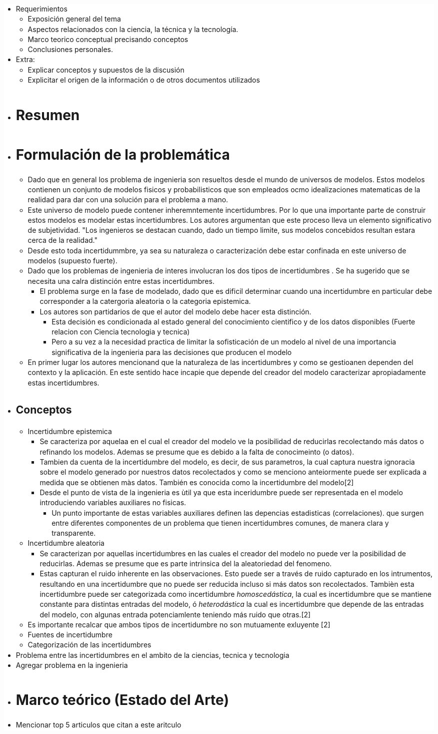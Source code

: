   * Requerimientos
    * Exposición general del tema
    * Aspectos relacionados con la ciencia, la técnica y la tecnología.
    * Marco teorico conceptual precisando conceptos
    * Conclusiones personales.
  * Extra:
    * Explicar conceptos y supuestos de la discusión
    * Explicitar el origen de la información o de otros documentos utilizados
  * # Resumen
  * # Formulación de la problemática
    * Dado que en general los problema de ingenieria son resueltos desde el mundo de universos de modelos. Estos modelos contienen un conjunto de modelos fisicos y probabilisticos que son empleados ocmo idealizaciones matematicas de la realidad para dar con una solución para el problema a mano. 
    * Este universo de modelo puede contener  inheremntemente incertidumbres. Por lo que una importante parte de construir estos modelos es modelar estas incertidumbres. Los autores argumentan que este proceso lleva un elemento significativo de subjetividad. "Los ingenieros se destacan cuando, dado un tiempo limite, sus modelos concebidos resultan estara cerca de la realidad."
    * Desde esto toda incertidummbre, ya sea su naturaleza o caracterización debe estar confinada en este universo de modelos (supuesto fuerte).
    * Dado que los problemas de ingenieria de interes involucran los dos tipos de incertidumbres . Se ha sugerido que se necesita una calra distinción entre estas incertidumbres.
      * El problema surge en la fase de modelado, dado que es dificil determinar cuando una incertidumbre en particular debe corresponder a la catergoria aleatoria o la categoria epistemica.
      * Los autores son partidarios de que el autor del modelo debe hacer esta distinción.
        * Esta decisión es condicionada al estado general del conocimiento cientifico y de los datos disponibles (Fuerte relacion con Ciencia tecnologia y tecnica)
        * Pero a su vez a la necesidad practica de limitar la sofisticación de un modelo al nivel de una importancia significativa de la ingenieria para las decisiones que producen el modelo
    * En primer lugar los autores mencionand que la naturaleza de las incertidumbres y como se gestioanen dependen del contexto y la aplicación. En este sentido hace incapie que depende del creador del modelo caracterizar apropiadamente estas incertidumbres.
  * ## Conceptos
    * Incertidumbre epistemica
      * Se caracteriza por aquelaa en el cual el creador del modelo ve la posibilidad de reducirlas recolectando más datos o refinando los modelos. Ademas se presume que es debido a la falta de conocimeinto (o datos).
      * Tambien da cuenta de la incertidumbre del modelo, es decir, de sus parametros, la cual captura nuestra ignoracia sobre el modelo generado por nuestros datos recolectados y como se menciono anteiormente puede ser explicada a medida que se obtienen màs datos. También es conocida como la incertidumbre del modelo[2]
      * Desde el punto de vista de la ingenieria es ùtil ya que esta inceridumbre puede ser representada en el modelo introduciendo variables auxiliares no fisicas.
        * Un punto importante de estas variables auxiliares definen las depencias estadisticas (correlaciones). que surgen entre diferentes componentes de un problema que tienen incertidumbres comunes, de manera clara y transparente.
    * Incertidumbre aleatoria
      * Se caracterizan por aquellas incertidumbres en las cuales el creador del modelo no puede ver la posibilidad de reducirlas. Ademas se presume que es parte intrinsica del la aleatoriedad del fenomeno.
      * Estas capturan el ruido inherente en las observaciones. Esto puede ser a través de ruido capturado en los intrumentos, resultando en una incertidumbre que no puede ser reducida incluso si más datos son recolectados. Tambièn esta incertidumbre puede ser categorizada como incertidumbre *homoscedástica*, la cual es incertidumbre que se mantiene constante para distintas entradas del modelo, ó *heterodástica* la cual es incertidumbre que depende de las entradas del modelo, con algunas entrada potenciamlente teniendo más ruido que otras.[2]
    * Es importante recalcar que ambos tipos de incertidumbre no son mutuamente exluyente [2]
    * Fuentes de incertidumbre
    * Categorización de las incertidumbres
  * Problema entre las incertidumbres en el ambito de la ciencias, tecnica y tecnologia
  * Agregar problema en la ingenieria
  * # Marco teórico (Estado del Arte)
  * Mencionar top 5 articulos que citan a este aritculo